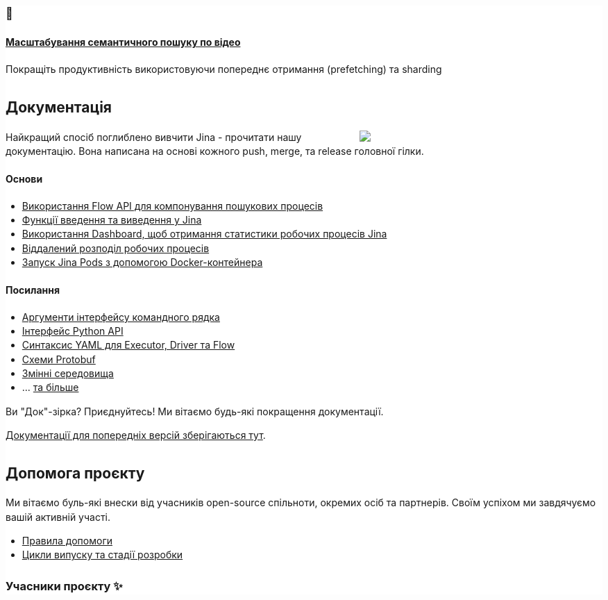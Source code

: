 <tr>
<td><h3>🚀</h3></td>
<td>
<h4><a href="https://github.com/jina-ai/examples/tree/master/tumblr-gif-search">Масштабування семантичного пошуку по відео</a></h4>
Покращіть продуктивність використовуючи попереднє отримання (prefetching) та sharding
</td>
</tr>


</table>

## Документація

<a href="https://docs.jina.ai/">
<img align="right" width="350px" src="https://github.com/jina-ai/jina/blob/master/.github/jina-docs.png?raw=true " />
</a>

Найкращий спосіб поглиблено вивчити Jina - прочитати нашу документацію. Вона написана на основі кожного push, merge, та release головної гілки.

#### Основи

- [Використання Flow API для компонування пошукових процесів](https://docs.jina.ai/chapters/flow/index.html)
- [Функції введення та виведення у Jina](https://docs.jina.ai/chapters/io/index.html)
- [Використання Dashboard, щоб отримання статистики робочих процесів Jina](https://github.com/jina-ai/dashboard)
- [Віддалений розподіл робочих процесів](https://docs.jina.ai/chapters/remote/index.html)
- [Запуск Jina Pods з допомогою Docker-контейнера](https://docs.jina.ai/chapters/hub/index.html)

#### Посилання

- [Аргументи інтерфейсу командного рядка](https://docs.jina.ai/chapters/cli/index.html)
- [Інтерфейс Python API](https://docs.jina.ai/api/jina.html)
- [Синтаксис YAML для Executor, Driver та Flow](https://docs.jina.ai/chapters/yaml/yaml.html)
- [Схеми Protobuf](https://docs.jina.ai/chapters/proto/index.html)
- [Змінні середовища](https://docs.jina.ai/chapters/envs.html)
- ... [та більше](https://docs.jina.ai/index.html)

Ви "Док"-зірка? Приєднуйтесь! Ми вітаємо будь-які покращення документації.

[Документації для попередніх версій зберігаються тут](https://github.com/jina-ai/docs/releases).

## Допомога проєкту

Ми вітаємо буль-які внески від учасників open-source спільноти, окремих осіб та партнерів. Своїм успіхом ми завдячуємо вашій активній участі.

- [Правила допомоги](CONTRIBUTING.md)
- [Цикли випуску та стадії розробки](RELEASE.md)

### Учасники проєкту ✨
